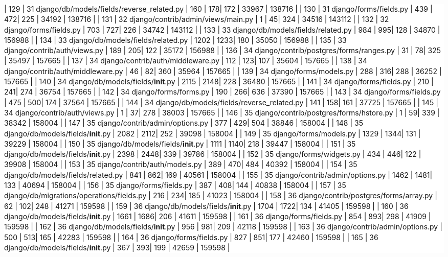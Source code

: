 | 129 | 31 django/db/models/fields/reverse_related.py | 160 | 178| 172 | 33967 | 138716 | 
| 130 | 31 django/forms/fields.py | 439 | 472| 225 | 34192 | 138716 | 
| 131 | 32 django/contrib/admin/views/main.py | 1 | 45| 324 | 34516 | 143112 | 
| 132 | 32 django/forms/fields.py | 703 | 727| 226 | 34742 | 143112 | 
| 133 | 33 django/db/models/fields/related.py | 984 | 995| 128 | 34870 | 156988 | 
| 134 | 33 django/db/models/fields/related.py | 1202 | 1233| 180 | 35050 | 156988 | 
| 135 | 33 django/contrib/auth/views.py | 189 | 205| 122 | 35172 | 156988 | 
| 136 | 34 django/contrib/postgres/forms/ranges.py | 31 | 78| 325 | 35497 | 157665 | 
| 137 | 34 django/contrib/auth/middleware.py | 112 | 123| 107 | 35604 | 157665 | 
| 138 | 34 django/contrib/auth/middleware.py | 46 | 82| 360 | 35964 | 157665 | 
| 139 | 34 django/forms/models.py | 288 | 316| 288 | 36252 | 157665 | 
| 140 | 34 django/db/models/fields/__init__.py | 2115 | 2148| 228 | 36480 | 157665 | 
| 141 | 34 django/forms/fields.py | 210 | 241| 274 | 36754 | 157665 | 
| 142 | 34 django/forms/forms.py | 190 | 266| 636 | 37390 | 157665 | 
| 143 | 34 django/forms/fields.py | 475 | 500| 174 | 37564 | 157665 | 
| 144 | 34 django/db/models/fields/reverse_related.py | 141 | 158| 161 | 37725 | 157665 | 
| 145 | 34 django/contrib/auth/views.py | 1 | 37| 278 | 38003 | 157665 | 
| 146 | 35 django/contrib/postgres/forms/hstore.py | 1 | 59| 339 | 38342 | 158004 | 
| 147 | 35 django/contrib/admin/options.py | 377 | 429| 504 | 38846 | 158004 | 
| 148 | 35 django/db/models/fields/__init__.py | 2082 | 2112| 252 | 39098 | 158004 | 
| 149 | 35 django/forms/models.py | 1329 | 1344| 131 | 39229 | 158004 | 
| 150 | 35 django/db/models/fields/__init__.py | 1111 | 1140| 218 | 39447 | 158004 | 
| 151 | 35 django/db/models/fields/__init__.py | 2398 | 2448| 339 | 39786 | 158004 | 
| 152 | 35 django/forms/widgets.py | 434 | 446| 122 | 39908 | 158004 | 
| 153 | 35 django/contrib/auth/models.py | 389 | 470| 484 | 40392 | 158004 | 
| 154 | 35 django/db/models/fields/related.py | 841 | 862| 169 | 40561 | 158004 | 
| 155 | 35 django/contrib/admin/options.py | 1462 | 1481| 133 | 40694 | 158004 | 
| 156 | 35 django/forms/fields.py | 387 | 408| 144 | 40838 | 158004 | 
| 157 | 35 django/db/migrations/operations/fields.py | 216 | 234| 185 | 41023 | 158004 | 
| 158 | 36 django/contrib/postgres/forms/array.py | 62 | 102| 248 | 41271 | 159598 | 
| 159 | 36 django/db/models/fields/__init__.py | 1704 | 1722| 134 | 41405 | 159598 | 
| 160 | 36 django/db/models/fields/__init__.py | 1661 | 1686| 206 | 41611 | 159598 | 
| 161 | 36 django/forms/fields.py | 854 | 893| 298 | 41909 | 159598 | 
| 162 | 36 django/db/models/fields/__init__.py | 956 | 981| 209 | 42118 | 159598 | 
| 163 | 36 django/contrib/admin/options.py | 500 | 513| 165 | 42283 | 159598 | 
| 164 | 36 django/forms/fields.py | 827 | 851| 177 | 42460 | 159598 | 
| 165 | 36 django/db/models/fields/__init__.py | 367 | 393| 199 | 42659 | 159598 | 
